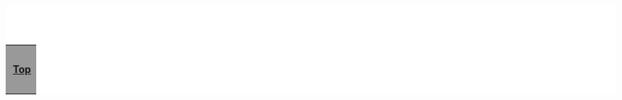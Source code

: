 <br><br>
<table border=0 cellspacing=0 cellpadding=0 width="100%">
<tbody>
<tr bgcolor="#999999" height="20px">
<td style="padding-left:10px; padding-top: 10px; padding-bottom: 10px">

<font style="font-size: 14px;">

<p><b><a href="#top">Top</a></b>

</font>

</td></tr>
</tbody>
</table>
</BODY></HTML>

